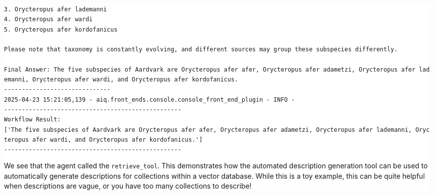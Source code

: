 ```console
3. Orycteropus afer lademanni
4. Orycteropus afer wardi
5. Orycteropus afer kordofanicus

Please note that taxonomy is constantly evolving, and different sources may group these subspecies differently.

Final Answer: The five subspecies of Aardvark are Orycteropus afer afer, Orycteropus afer adametzi, Orycteropus afer lademanni, Orycteropus afer wardi, and Orycteropus afer kordofanicus.
------------------------------
2025-04-23 15:21:05,139 - aiq.front_ends.console.console_front_end_plugin - INFO -
--------------------------------------------------
Workflow Result:
['The five subspecies of Aardvark are Orycteropus afer afer, Orycteropus afer adametzi, Orycteropus afer lademanni, Orycteropus afer wardi, and Orycteropus afer kordofanicus.']
--------------------------------------------------
```

We see that the agent called the `retrieve_tool`. This demonstrates how the automated description generation tool can be used to automatically generate descriptions for collections within a vector database.
While this is a toy example, this can be quite helpful when descriptions are vague, or you have too many collections to describe!
